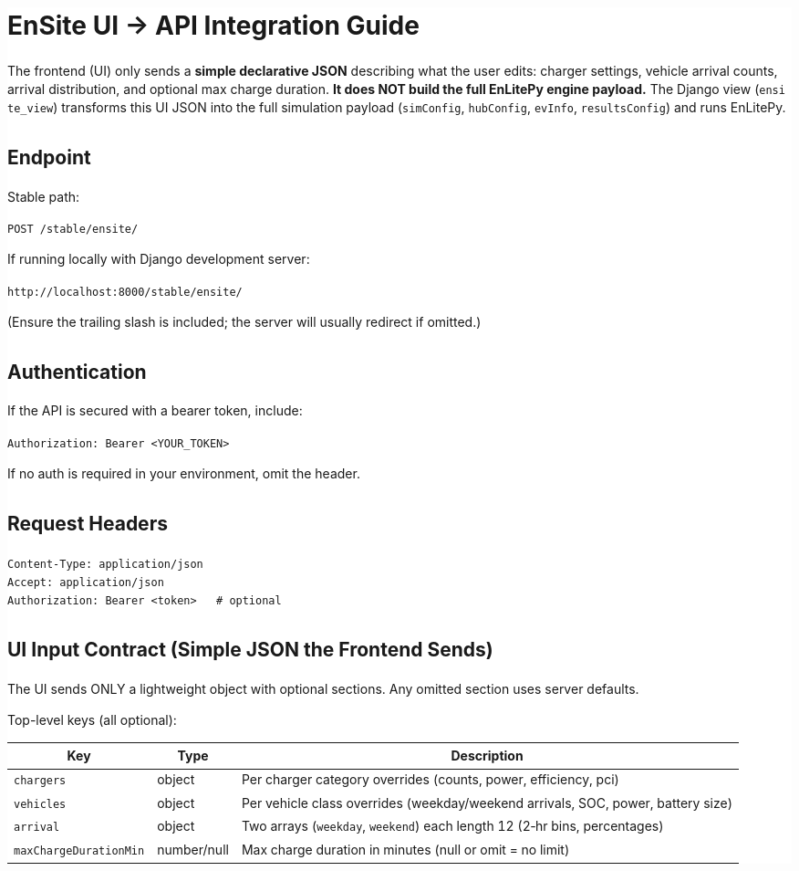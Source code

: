 # EnSite UI → API Integration Guide

The frontend (UI) only sends a **simple declarative JSON** describing what the user edits: charger settings, vehicle arrival counts, arrival distribution, and optional max charge duration. **It does NOT build the full EnLitePy engine payload.** The Django view (`ensite_view`) transforms this UI JSON into the full simulation payload (`simConfig`, `hubConfig`, `evInfo`, `resultsConfig`) and runs EnLitePy.

## Endpoint

Stable path:
```
POST /stable/ensite/
```
If running locally with Django development server:
```
http://localhost:8000/stable/ensite/
```
(Ensure the trailing slash is included; the server will usually redirect if omitted.)

## Authentication

If the API is secured with a bearer token, include:
```
Authorization: Bearer <YOUR_TOKEN>
```
If no auth is required in your environment, omit the header.

## Request Headers
```
Content-Type: application/json
Accept: application/json
Authorization: Bearer <token>   # optional
```

## UI Input Contract (Simple JSON the Frontend Sends)

The UI sends ONLY a lightweight object with optional sections. Any omitted section uses server defaults.

Top-level keys (all optional):

| Key | Type | Description |
|-----|------|-------------|
| `chargers` | object | Per charger category overrides (counts, power, efficiency, pci) |
| `vehicles` | object | Per vehicle class overrides (weekday/weekend arrivals, SOC, power, battery size) |
| `arrival` | object | Two arrays (`weekday`, `weekend`) each length 12 (2‑hr bins, percentages) |
| `maxChargeDurationMin` | number/null | Max charge duration in minutes (null or omit = no limit) |
